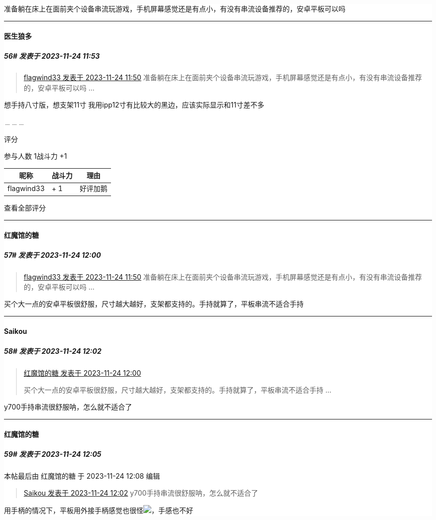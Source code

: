 准备躺在床上在面前夹个设备串流玩游戏，手机屏幕感觉还是有点小，有没有串流设备推荐的，安卓平板可以吗

*****

####  医生狼多  
##### 56#       发表于 2023-11-24 11:53

<blockquote><a href="httphttps://bbs.saraba1st.com/2b/forum.php?mod=redirect&amp;goto=findpost&amp;pid=63126658&amp;ptid=2161510" target="_blank">flagwind33 发表于 2023-11-24 11:50</a>
准备躺在床上在面前夹个设备串流玩游戏，手机屏幕感觉还是有点小，有没有串流设备推荐的，安卓平板可以吗 ...</blockquote>
想手持八寸版，想支架11寸
我用ipp12寸有比较大的黑边，应该实际显示和11寸差不多

﹍﹍﹍

评分

 参与人数 1战斗力 +1

|昵称|战斗力|理由|
|----|---|---|
| flagwind33| + 1|好评加鹅|

查看全部评分

*****

####  红魔馆的糖  
##### 57#       发表于 2023-11-24 12:00

<blockquote><a href="httphttps://bbs.saraba1st.com/2b/forum.php?mod=redirect&amp;goto=findpost&amp;pid=63126658&amp;ptid=2161510" target="_blank">flagwind33 发表于 2023-11-24 11:50</a>
准备躺在床上在面前夹个设备串流玩游戏，手机屏幕感觉还是有点小，有没有串流设备推荐的，安卓平板可以吗 ...</blockquote>
买个大一点的安卓平板很舒服，尺寸越大越好，支架都支持的。手持就算了，平板串流不适合手持

*****

####  Saikou  
##### 58#       发表于 2023-11-24 12:02

<blockquote><a href="httphttps://bbs.saraba1st.com/2b/forum.php?mod=redirect&amp;goto=findpost&amp;pid=63126771&amp;ptid=2161510" target="_blank">红魔馆的糖 发表于 2023-11-24 12:00</a>

买个大一点的安卓平板很舒服，尺寸越大越好，支架都支持的。手持就算了，平板串流不适合手持 ...</blockquote>
y700手持串流很舒服呐，怎么就不适合了

*****

####  红魔馆的糖  
##### 59#       发表于 2023-11-24 12:05

 本帖最后由 红魔馆的糖 于 2023-11-24 12:08 编辑 
<blockquote><a href="httphttps://bbs.saraba1st.com/2b/forum.php?mod=redirect&amp;goto=findpost&amp;pid=63126791&amp;ptid=2161510" target="_blank">Saikou 发表于 2023-11-24 12:02</a>
y700手持串流很舒服呐，怎么就不适合了</blockquote>
用手柄的情况下，平板用外接手柄感觉也很怪<img src="https://static.saraba1st.com/image/smiley/face2017/068.png" referrerpolicy="no-referrer">，手感也不好
